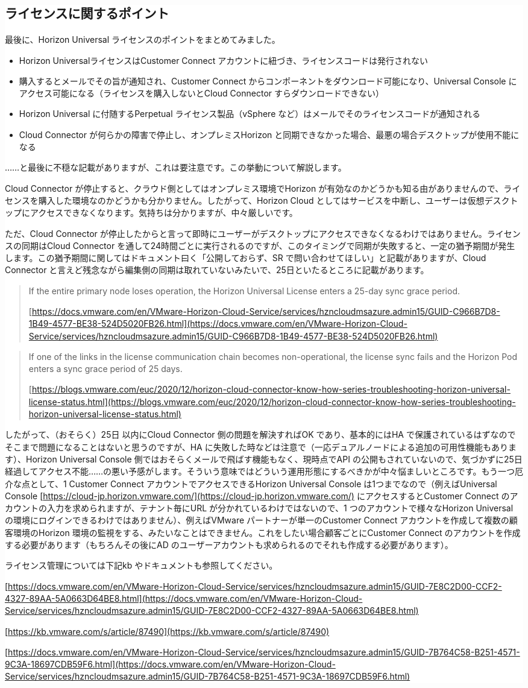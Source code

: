 </figure>

## ライセンスに関するポイント

最後に、Horizon Universal ライセンスのポイントをまとめてみました。

- Horizon UniversalライセンスはCustomer Connect アカウントに紐づき、ライセンスコードは発行されない

- 購入するとメールでその旨が通知され、Customer Connect からコンポーネントをダウンロード可能になり、Universal Console にアクセス可能になる（ライセンスを購入しないとCloud Connector すらダウンロードできない）
- Horizon Universal に付随するPerpetual ライセンス製品（vSphere など）はメールでそのライセンスコードが通知される
- Cloud Connector が何らかの障害で停止し、オンプレミスHorizon と同期できなかった場合、最悪の場合デスクトップが使用不能になる

……と最後に不穏な記載がありますが、これは要注意です。この挙動について解説します。

Cloud Connector が停止すると、クラウド側としてはオンプレミス環境でHorizon が有効なのかどうかも知る由がありませんので、ライセンスを購入した環境なのかどうかも分かりません。したがって、Horizon Cloud としてはサービスを中断し、ユーザーは仮想デスクトップにアクセスできなくなります。気持ちは分かりますが、中々厳しいです。

ただ、Cloud Connector が停止したからと言って即時にユーザーがデスクトップにアクセスできなくなるわけではありません。ライセンスの同期はCloud Connector を通して24時間ごとに実行されるのですが、このタイミングで同期が失敗すると、一定の猶予期間が発生します。この猶予期間に関してはドキュメント曰く「公開しておらず、SR で問い合わせてほしい」と記載がありますが、Cloud Connector と言えど残念ながら編集側の同期は取れていないみたいで、25日といたるところに記載があります。

> If the entire primary node loses operation, the Horizon Universal License enters a 25-day sync grace period.
> 
> [https://docs.vmware.com/en/VMware-Horizon-Cloud-Service/services/hzncloudmsazure.admin15/GUID-C966B7D8-1B49-4577-BE38-524D5020FB26.html](https://docs.vmware.com/en/VMware-Horizon-Cloud-Service/services/hzncloudmsazure.admin15/GUID-C966B7D8-1B49-4577-BE38-524D5020FB26.html)

> If one of the links in the license communication chain becomes non-operational, the license sync fails and the Horizon Pod enters a sync grace period of 25 days.
> 
> [https://blogs.vmware.com/euc/2020/12/horizon-cloud-connector-know-how-series-troubleshooting-horizon-universal-license-status.html](https://blogs.vmware.com/euc/2020/12/horizon-cloud-connector-know-how-series-troubleshooting-horizon-universal-license-status.html)

したがって、（おそらく）25日 以内にCloud Connector 側の問題を解決すればOK であり、基本的にはHA で保護されているはずなのでそこまで問題になることはないと思うのですが、HA に失敗した時などは注意で（一応デュアルノードによる追加の可用性機能もあります）、Horizon Universal Console 側ではおそらくメールで飛ばす機能もなく、現時点でAPI の公開もされていないので、気づかずに25日経過してアクセス不能……の悪い予感がします。そういう意味ではどういう運用形態にするべきかが中々悩ましいところです。もう一つ厄介な点として、1 Customer Connect アカウントでアクセスできるHorizon Universal Console は1つまでなので（例えばUniversal Console [https://cloud-jp.horizon.vmware.com/](https://cloud-jp.horizon.vmware.com/) にアクセスするとCustomer Connect のアカウントの入力を求められますが、テナント毎にURL が分かれているわけではないので、1 つのアカウントで様々なHorizon Universal の環境にログインできるわけではありません）、例えばVMware パートナーが単一のCustomer Connect アカウントを作成して複数の顧客環境のHorizon 環境の監視をする、みたいなことはできません。これをしたい場合顧客ごとにCustomer Connect のアカウントを作成する必要があります（もちろんその後にAD のユーザーアカウントも求められるのでそれも作成する必要があります）。

ライセンス管理については下記kb やドキュメントも参照してください。

[https://docs.vmware.com/en/VMware-Horizon-Cloud-Service/services/hzncloudmsazure.admin15/GUID-7E8C2D00-CCF2-4327-89AA-5A0663D64BE8.html](https://docs.vmware.com/en/VMware-Horizon-Cloud-Service/services/hzncloudmsazure.admin15/GUID-7E8C2D00-CCF2-4327-89AA-5A0663D64BE8.html)

[https://kb.vmware.com/s/article/87490](https://kb.vmware.com/s/article/87490)

[https://docs.vmware.com/en/VMware-Horizon-Cloud-Service/services/hzncloudmsazure.admin15/GUID-7B764C58-B251-4571-9C3A-18697CDB59F6.html](https://docs.vmware.com/en/VMware-Horizon-Cloud-Service/services/hzncloudmsazure.admin15/GUID-7B764C58-B251-4571-9C3A-18697CDB59F6.html)
